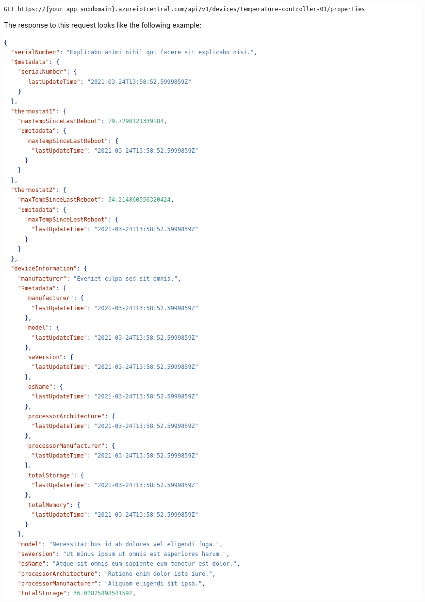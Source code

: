 ```http
GET https://{your app subdomain}.azureiotcentral.com/api/v1/devices/temperature-controller-01/properties
```

The response to this request looks like the following example:

```json
{
  "serialNumber": "Explicabo animi nihil qui facere sit explicabo nisi.",
  "$metadata": {
    "serialNumber": {
      "lastUpdateTime": "2021-03-24T13:58:52.5999859Z"
    }
  },
  "thermostat1": {
    "maxTempSinceLastReboot": 79.7290121339184,
    "$metadata": {
      "maxTempSinceLastReboot": {
        "lastUpdateTime": "2021-03-24T13:58:52.5999859Z"
      }
    }
  },
  "thermostat2": {
    "maxTempSinceLastReboot": 54.214860556320424,
    "$metadata": {
      "maxTempSinceLastReboot": {
        "lastUpdateTime": "2021-03-24T13:58:52.5999859Z"
      }
    }
  },
  "deviceInformation": {
    "manufacturer": "Eveniet culpa sed sit omnis.",
    "$metadata": {
      "manufacturer": {
        "lastUpdateTime": "2021-03-24T13:58:52.5999859Z"
      },
      "model": {
        "lastUpdateTime": "2021-03-24T13:58:52.5999859Z"
      },
      "swVersion": {
        "lastUpdateTime": "2021-03-24T13:58:52.5999859Z"
      },
      "osName": {
        "lastUpdateTime": "2021-03-24T13:58:52.5999859Z"
      },
      "processorArchitecture": {
        "lastUpdateTime": "2021-03-24T13:58:52.5999859Z"
      },
      "processorManufacturer": {
        "lastUpdateTime": "2021-03-24T13:58:52.5999859Z"
      },
      "totalStorage": {
        "lastUpdateTime": "2021-03-24T13:58:52.5999859Z"
      },
      "totalMemory": {
        "lastUpdateTime": "2021-03-24T13:58:52.5999859Z"
      }
    },
    "model": "Necessitatibus id ab dolores vel eligendi fuga.",
    "swVersion": "Ut minus ipsum ut omnis est asperiores harum.",
    "osName": "Atque sit omnis eum sapiente eum tenetur est dolor.",
    "processorArchitecture": "Ratione enim dolor iste iure.",
    "processorManufacturer": "Aliquam eligendi sit ipsa.",
    "totalStorage": 36.02825898541592,
```